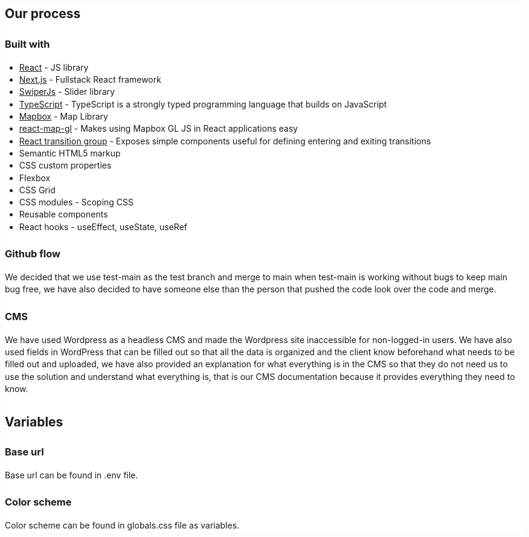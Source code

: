 ## Our process

### Built with

- [React](https://reactjs.org/) - JS library
- [Next.js](https://nextjs.org/) - Fullstack React framework
- [SwiperJs](https://swiperjs.com/) - Slider library
- [TypeScript](https://www.typescriptlang.org/) - TypeScript is a strongly typed programming language that builds on JavaScript
- [Mapbox](https://www.mapbox.com/) - Map Library
- [react-map-gl](https://visgl.github.io/react-map-gl/) - Makes using Mapbox GL JS in React applications easy
- [React transition group](https://reactcommunity.org/react-transition-group/) - Exposes simple components useful for defining entering and exiting transitions
- Semantic HTML5 markup
- CSS custom properties
- Flexbox
- CSS Grid
- CSS modules - Scoping CSS
- Reusable components
- React hooks - useEffect, useState, useRef

### Github flow

We decided that we use test-main as the test branch and merge to main when test-main is working without bugs to keep main bug free,
we have also decided to have someone else than the person that pushed the code look over the code and merge.

### CMS

We have used Wordpress as a headless CMS and made the Wordpress site inaccessible for non-logged-in users.
We have also used fields in WordPress that can be filled out so that all the data is organized and the client
know beforehand what needs to be filled out and uploaded, we have also provided an explanation for what everything is
in the CMS so that they do not need us to use the solution and understand what everything is, that is our CMS documentation
because it provides everything they need to know.

## Variables

### Base url

Base url can be found in .env file.

### Color scheme

Color scheme can be found in globals.css file as variables.
